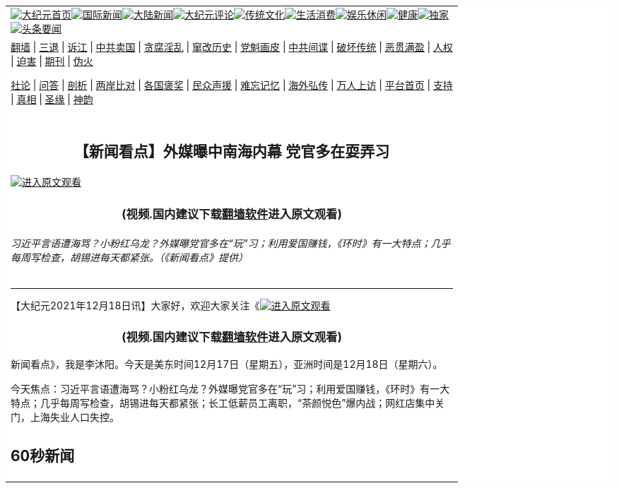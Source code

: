 <a name="1" id="1" target="_blank"></a><span id="1"></span>
<table align=center border="0"><tr><td colspan="2" VALIGN=TOP><a href="https://github.com/19920513/djy/blob/master/gb/nf1351518.md#1"><img src="https://raw.githubusercontent.com/19920513/www/master/t/djy/1.jpg" title="大纪元首页" alt="大纪元首页"></a><a href="https://github.com/19920513/djy/blob/master/gb/n24hr.md#1"><img src="https://raw.githubusercontent.com/19920513/www/master/t/djy/3.jpg" title="国际新闻" alt="国际新闻"></a><a href="https://github.com/19920513/djy/blob/master/gb/nsc413.md#1"><img src="https://raw.githubusercontent.com/19920513/www/master/t/djy/4.jpg" title="大陆新闻" alt="大陆新闻"></a><a href="https://github.com/19920513/djy/blob/master/gb/news392.md#1"><img src="https://raw.githubusercontent.com/19920513/www/master/t/djy/5.jpg" title="大纪元评论" alt="大纪元评论"></a><a href="https://github.com/19920513/djy/blob/master/gb/news2007.md#1"><img src="https://raw.githubusercontent.com/19920513/www/master/t/djy/6.jpg" title="传统文化" alt="传统文化"></a><a href="https://github.com/19920513/djy/blob/master/gb/news2008.md#1"><img src="https://raw.githubusercontent.com/19920513/www/master/t/djy/7.jpg" title="生活消费" alt="生活消费"></a><a href="https://github.com/19920513/djy/blob/master/gb/ncyule.md#1"><img src="https://raw.githubusercontent.com/19920513/www/master/t/djy/8.jpg" title="娱乐休闲" alt="娱乐休闲"></a><a href="https://github.com/19920513/djy/blob/master/gb/nsc1002.md#1"><img src="https://raw.githubusercontent.com/19920513/www/master/t/djy/9.jpg" title="健康" alt="健康"></a><a href="https://github.com/19920513/djy/blob/master/gb/nf6092.md#1"><img src="https://raw.githubusercontent.com/19920513/www/master/t/djy/10a.jpg" title="独家" alt="独家"></a><a href="https://github.com/19920513/djy/blob/master/gb/nf4514.md#1"><img src="https://raw.githubusercontent.com/19920513/www/master/t/djy/12a.jpg" title="头条要闻" alt="头条要闻"></a></td></tr>
<tr><td colspan="2" VALIGN=TOP><a target="_blank" href="https://github.com/19920513/www/blob/master/README.md?zsrh#1">翻墙</a> | <a target="_blank" href="https://github.com/19920513/djy/blob/master/gb/nf5657.md#1">三退</a> | <a target="_blank" href="https://github.com/19920513/djy/blob/master/gb/nf6124.md#1">诉江</a> | <a target="_blank" href="https://github.com/19920513/djy/blob/master/gb/nf1176117.md#1">中共卖国</a> | <a target="_blank" href="https://github.com/19920513/djy/blob/master/gb/nf5773.md#1">贪腐淫乱</a> | <a target="_blank" href="https://github.com/19920513/djy/blob/master/gb/nf1176115.md#1">窜改历史</a> | <a target="_blank" href="https://github.com/19920513/djy/blob/master/gb/nf1176107.md#1">党魁画皮</a> | <a target="_blank" href="https://github.com/19920513/djy/blob/master/gb/nf1320400.md#1">中共间谍</a> | <a target="_blank" href="https://github.com/19920513/djy/blob/master/gb/nf1176114.md#1">破坏传统</a> | <a target="_blank" href="https://github.com/19920513/ntdtv/blob/master/gb/prog447_1.md#1">恶贯满盈</a> | <a target="_blank" href="https://github.com/19920513/djy/blob/master/gb/ncid278.md#1">人权</a> | <a target="_blank" href="https://github.com/19920513/djy/blob/master/gb/nf1176111.md#1">迫害</a> | <a target="_blank" href="https://gitlab.com/szzdlab/mh-qikan/blob/master/README.md#1">期刊</a> | <a target="_blank" href="https://github.com/19920513/djy/blob/master/gb/nf5562.md#1">伪火</a></p><p><a target="_blank" href="https://github.com/19920513/djy/blob/master/gb/9p.md#1">社论</a> | <a target="_blank" href="https://github.com/19920513/djy/blob/master/gb/nf4378.md#1">问答</a> | <a target="_blank" href="https://github.com/19920513/djy/blob/master/gb/nf5792.md#1">剖析</a> | <a target="_blank" href="https://github.com/19920513/djy/blob/master/gb/nf5735.md#1">两岸比对</a> | <a target="_blank" href="https://github.com/19920513/djy/blob/master/gb/nf6119.md#1">各国褒奖</a> | <a target="_blank" href="https://github.com/19920513/djy/blob/master/gb/nf6120.md#1">民众声援</a> | <a target="_blank" href="https://github.com/19920513/djy/blob/master/gb/nf1188594.md#1">难忘记忆</a> | <a target="_blank" href="https://github.com/19920513/djy/blob/master/gb/nf3180.md#1">海外弘传</a> | <a target="_blank" href="https://github.com/19920513/djy/blob/master/gb/nf5410.md#1">万人上访</a> | <a target="_blank" href="https://github.com/19920513/www/blob/master/README.md?zsrh#1">平台首页</a> | <a target="_blank" href="https://github.com/19920513/djy/blob/master/gb/nf4386.md#1">支持</a> | <a target="_blank" href="https://github.com/19920513/djy/blob/master/gb/nf4389.md#1">真相</a> | <a target="_blank" href="https://github.com/19920513/djy/blob/master/gb/nf5790.md#1">圣缘</a> | <a target="_blank" href="https://github.com/19920513/djy/blob/master/gb/nf4786.md#1">神韵</a></td></tr>
<tr><td VALIGN=TOP width="626"><h2 align=center>【新闻看点】外媒曝中南海内幕 党官多在耍弄习</h2>
<a href="https://dcz6rimunj42y.cloudfront.net/P2oFufMHb"><img width="600" src="https://raw.githubusercontent.com/19920513/djy/master/gb/300/djtsp.jpg" title="进入原文观看"  alt="进入原文观看"></a><h3 align=center>(视频.国内建议下载<a href="https://github.com/19920513/www/blob/master/README.md#8">翻墙软件</a>进入原文观看)</h3>
<h6>习近平言语遭海骂？小粉红乌龙？外媒曝党官多在“玩”习；利用爱国赚钱，《环时》有一大特点；几乎每周写检查，胡锡进每天都紧张。（《新闻看点》提供）
</h6>
<hr>
	<p>【大纪元2021年12月18日讯】大家好，欢迎大家关注《<ahref=""></a><a href="https://dcz6rimunj42y.cloudfront.net/P2oFufMHb"><img width="600" src="https://raw.githubusercontent.com/19920513/djy/master/gb/300/djtsp.jpg" title="进入原文观看"  alt="进入原文观看"></a><h3 align=center>(视频.国内建议下载<a href="https://github.com/19920513/www/blob/master/README.md#8">翻墙软件</a>进入原文观看)</h3><a src="https://www.youtube.com/channel/UCPMqbkR35zZV1ysWGXJPW-w">新闻看点</a>》，我是李沐阳。今天是美东时间12月17日（星期五），亚洲时间是12月18日（星期六）。</p>
<p>今天焦点：<ahref="https://github.com/19920513/djy/blob/master/gb/tag/%E4%B9%A0%E8%BF%91%E5%B9%B3.md#1">习近平</a>言语遭海骂？小粉红乌龙？外媒曝党官多在“玩”习；利用爱国赚钱，《环时》有一大特点；几乎每周写检查，<ahref="https://github.com/19920513/djy/blob/master/gb/tag/%E8%83%A1%E9%94%A1%E8%BF%9B.md#1">胡锡进</a>每天都紧张；长工低薪员工离职，“茶颜悦色”爆内战；网红店集中关门，<ahref="https://github.com/19920513/djy/blob/master/gb/tag/%E4%B8%8A%E6%B5%B7%E5%A4%B1%E4%B8%9A%E4%BA%BA%E5%8F%A3.md#1">上海失业人口</a>失控。</p>
<h2>60秒新闻</h2>
